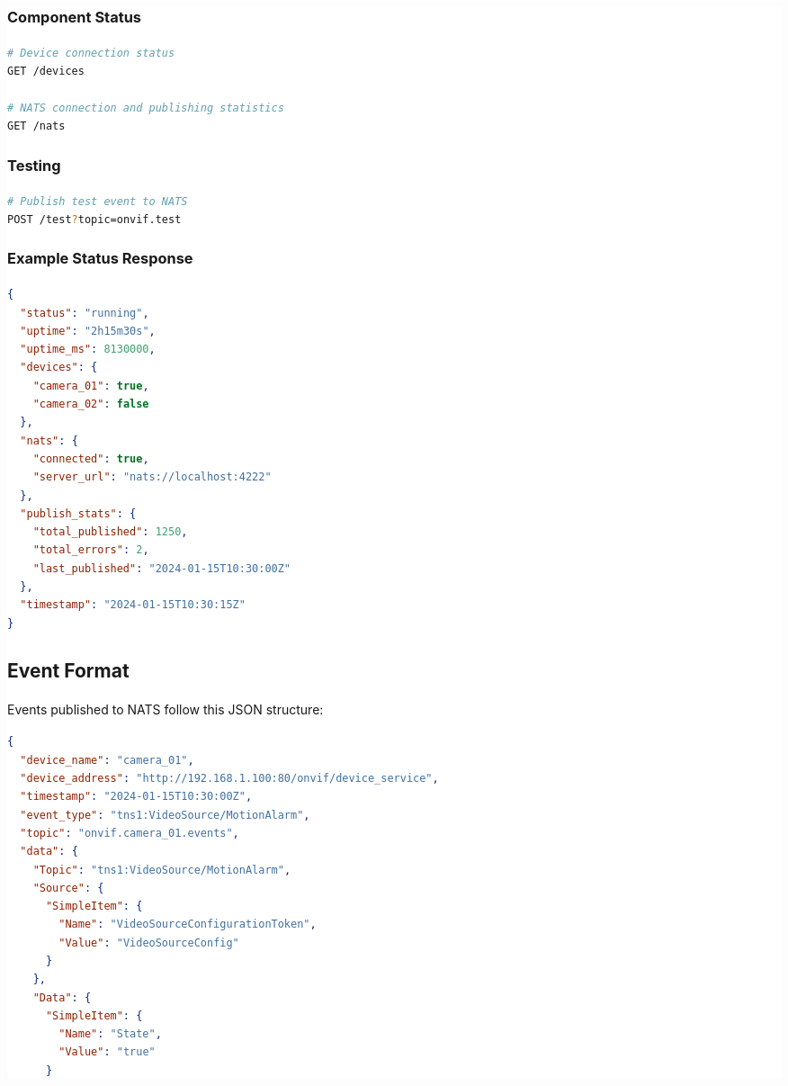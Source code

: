 ### Component Status

```bash
# Device connection status
GET /devices

# NATS connection and publishing statistics
GET /nats
```

### Testing

```bash
# Publish test event to NATS
POST /test?topic=onvif.test
```

### Example Status Response

```json
{
  "status": "running",
  "uptime": "2h15m30s",
  "uptime_ms": 8130000,
  "devices": {
    "camera_01": true,
    "camera_02": false
  },
  "nats": {
    "connected": true,
    "server_url": "nats://localhost:4222"
  },
  "publish_stats": {
    "total_published": 1250,
    "total_errors": 2,
    "last_published": "2024-01-15T10:30:00Z"
  },
  "timestamp": "2024-01-15T10:30:15Z"
}
```

## Event Format

Events published to NATS follow this JSON structure:

```json
{
  "device_name": "camera_01",
  "device_address": "http://192.168.1.100:80/onvif/device_service",
  "timestamp": "2024-01-15T10:30:00Z",
  "event_type": "tns1:VideoSource/MotionAlarm",
  "topic": "onvif.camera_01.events",
  "data": {
    "Topic": "tns1:VideoSource/MotionAlarm",
    "Source": {
      "SimpleItem": {
        "Name": "VideoSourceConfigurationToken",
        "Value": "VideoSourceConfig"
      }
    },
    "Data": {
      "SimpleItem": {
        "Name": "State",
        "Value": "true"
      }
```